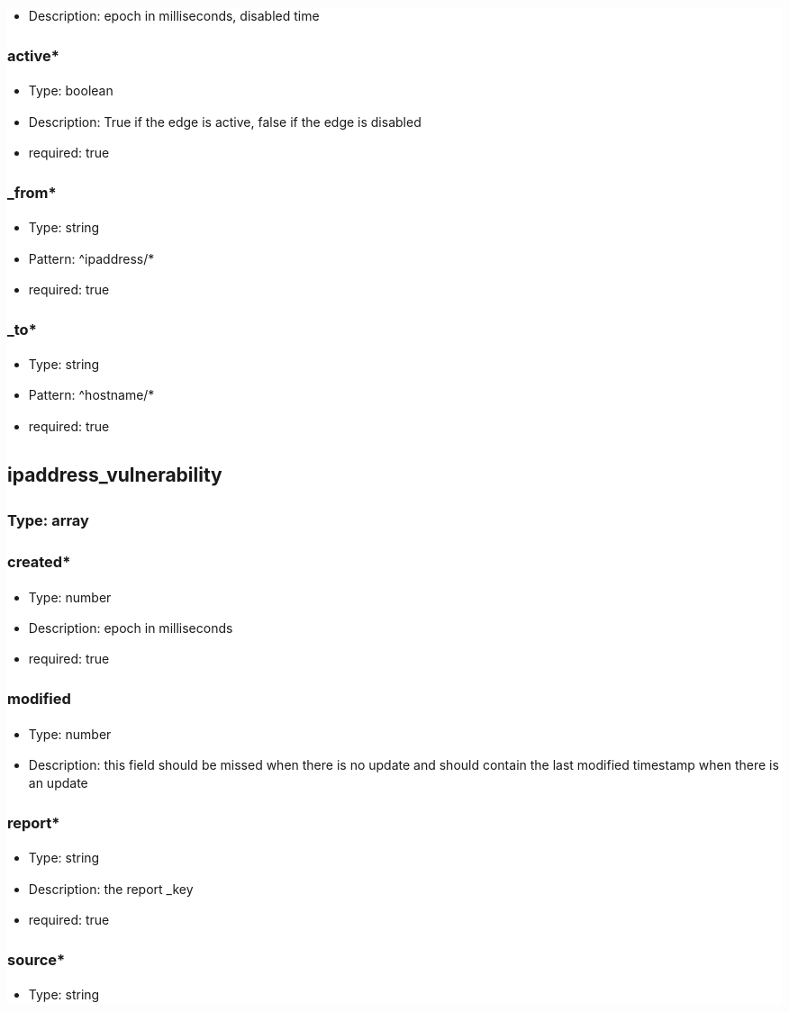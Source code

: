 * Description: epoch in milliseconds, disabled time  

### active* 

* Type: boolean 

* Description: True if the edge is active, false if the edge is disabled 

* required: true 

### _from* 

* Type: string 

* Pattern: ^ipaddress/* 

* required: true 

### _to* 

* Type: string 

* Pattern: ^hostname/* 

* required: true 

## ipaddress_vulnerability 

### Type: array 

### created* 

* Type: number 

* Description: epoch in milliseconds 

* required: true 

### modified 

* Type: number 

* Description: this field should be missed when there is no update and should contain the last modified timestamp when there is an update  

### report* 

* Type: string 

* Description: the report _key 

* required: true 

### source* 

* Type: string 
